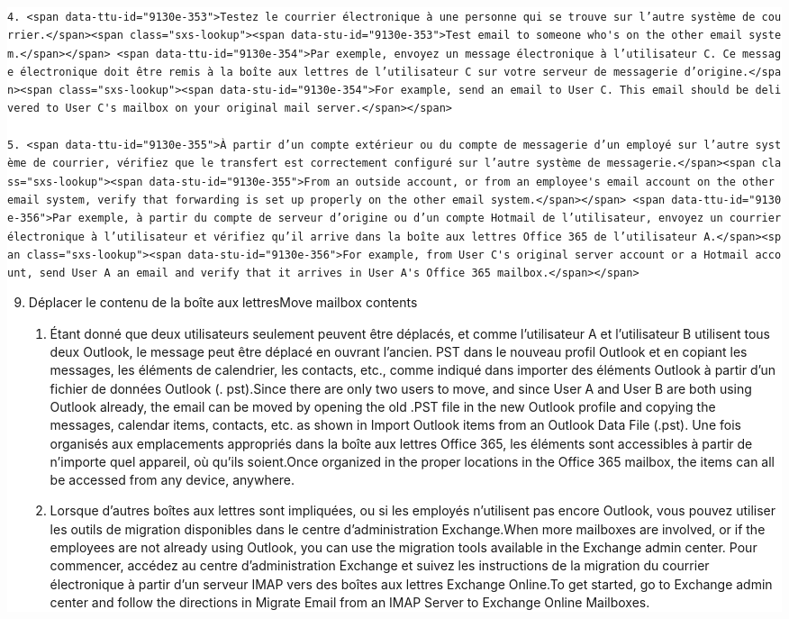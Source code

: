     4. <span data-ttu-id="9130e-353">Testez le courrier électronique à une personne qui se trouve sur l’autre système de courrier.</span><span class="sxs-lookup"><span data-stu-id="9130e-353">Test email to someone who's on the other email system.</span></span> <span data-ttu-id="9130e-354">Par exemple, envoyez un message électronique à l’utilisateur C. Ce message électronique doit être remis à la boîte aux lettres de l’utilisateur C sur votre serveur de messagerie d’origine.</span><span class="sxs-lookup"><span data-stu-id="9130e-354">For example, send an email to User C. This email should be delivered to User C's mailbox on your original mail server.</span></span>
        
    5. <span data-ttu-id="9130e-355">À partir d’un compte extérieur ou du compte de messagerie d’un employé sur l’autre système de courrier, vérifiez que le transfert est correctement configuré sur l’autre système de messagerie.</span><span class="sxs-lookup"><span data-stu-id="9130e-355">From an outside account, or from an employee's email account on the other email system, verify that forwarding is set up properly on the other email system.</span></span> <span data-ttu-id="9130e-356">Par exemple, à partir du compte de serveur d’origine ou d’un compte Hotmail de l’utilisateur, envoyez un courrier électronique à l’utilisateur et vérifiez qu’il arrive dans la boîte aux lettres Office 365 de l’utilisateur A.</span><span class="sxs-lookup"><span data-stu-id="9130e-356">For example, from User C's original server account or a Hotmail account, send User A an email and verify that it arrives in User A's Office 365 mailbox.</span></span>
        
9. <span data-ttu-id="9130e-357">Déplacer le contenu de la boîte aux lettres</span><span class="sxs-lookup"><span data-stu-id="9130e-357">Move mailbox contents</span></span>
    
    1. <span data-ttu-id="9130e-358">Étant donné que deux utilisateurs seulement peuvent être déplacés, et comme l’utilisateur A et l’utilisateur B utilisent tous deux Outlook, le message peut être déplacé en ouvrant l’ancien. PST dans le nouveau profil Outlook et en copiant les messages, les éléments de calendrier, les contacts, etc., comme indiqué dans importer des éléments Outlook à partir d’un fichier de données Outlook (. pst).</span><span class="sxs-lookup"><span data-stu-id="9130e-358">Since there are only two users to move, and since User A and User B are both using Outlook already, the email can be moved by opening the old .PST file in the new Outlook profile and copying the messages, calendar items, contacts, etc. as shown in Import Outlook items from an Outlook Data File (.pst).</span></span> <span data-ttu-id="9130e-359">Une fois organisés aux emplacements appropriés dans la boîte aux lettres Office 365, les éléments sont accessibles à partir de n’importe quel appareil, où qu’ils soient.</span><span class="sxs-lookup"><span data-stu-id="9130e-359">Once organized in the proper locations in the Office 365 mailbox, the items can all be accessed from any device, anywhere.</span></span>
        
    2. <span data-ttu-id="9130e-360">Lorsque d’autres boîtes aux lettres sont impliquées, ou si les employés n’utilisent pas encore Outlook, vous pouvez utiliser les outils de migration disponibles dans le centre d’administration Exchange.</span><span class="sxs-lookup"><span data-stu-id="9130e-360">When more mailboxes are involved, or if the employees are not already using Outlook, you can use the migration tools available in the Exchange admin center.</span></span> <span data-ttu-id="9130e-361">Pour commencer, accédez au centre d’administration Exchange et suivez les instructions de la migration du courrier électronique à partir d’un serveur IMAP vers des boîtes aux lettres Exchange Online.</span><span class="sxs-lookup"><span data-stu-id="9130e-361">To get started, go to Exchange admin center and follow the directions in Migrate Email from an IMAP Server to Exchange Online Mailboxes.</span></span>
    
